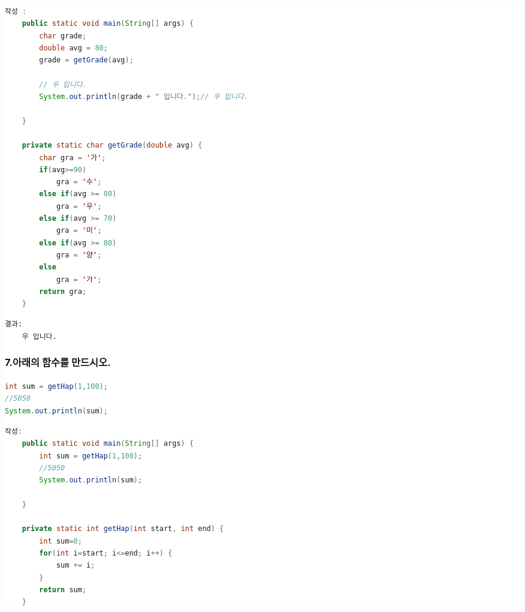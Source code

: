 ```java
작성 : 
	public static void main(String[] args) {
		char grade;
		double avg = 80;
		grade = getGrade(avg);
		
		// 우 입니다.
		System.out.println(grade + " 입니다.");// 우 입니다.
		
	}

	private static char getGrade(double avg) {
		char gra = '가';
		if(avg>=90)
			gra = '수';
		else if(avg >= 80)
			gra = '우';
		else if(avg >= 70)
			gra = '미';
		else if(avg >= 80)
			gra = '양';
		else
			gra = '가';
		return gra;
	}
```

```
결과:
	우 입니다.
```

### 7.아래의 함수를 만드시오. 
```java
int sum = getHap(1,100);
//5050
System.out.println(sum);
```

```java
작성:
	public static void main(String[] args) {
		int sum = getHap(1,100);
		//5050
		System.out.println(sum);
		
	}

	private static int getHap(int start, int end) {
		int sum=0;
		for(int i=start; i<=end; i++) {
			sum += i;
		}
		return sum;
	}
```

